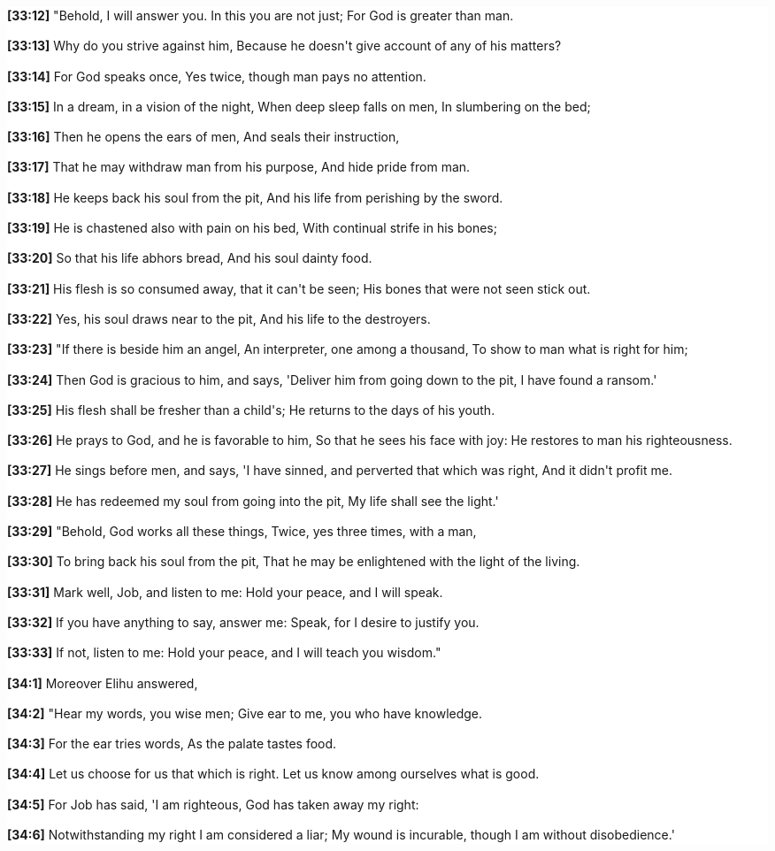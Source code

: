 **[33:12]** "Behold, I will answer you. In this you are not just; For God is greater than man.

**[33:13]** Why do you strive against him, Because he doesn't give account of any of his matters?

**[33:14]** For God speaks once, Yes twice, though man pays no attention.

**[33:15]** In a dream, in a vision of the night, When deep sleep falls on men, In slumbering on the bed;

**[33:16]** Then he opens the ears of men, And seals their instruction,

**[33:17]** That he may withdraw man from his purpose, And hide pride from man.

**[33:18]** He keeps back his soul from the pit, And his life from perishing by the sword.

**[33:19]** He is chastened also with pain on his bed, With continual strife in his bones;

**[33:20]** So that his life abhors bread, And his soul dainty food.

**[33:21]** His flesh is so consumed away, that it can't be seen; His bones that were not seen stick out.

**[33:22]** Yes, his soul draws near to the pit, And his life to the destroyers.

**[33:23]** "If there is beside him an angel, An interpreter, one among a thousand, To show to man what is right for him;

**[33:24]** Then God is gracious to him, and says, 'Deliver him from going down to the pit, I have found a ransom.'

**[33:25]** His flesh shall be fresher than a child's; He returns to the days of his youth.

**[33:26]** He prays to God, and he is favorable to him, So that he sees his face with joy: He restores to man his righteousness.

**[33:27]** He sings before men, and says, 'I have sinned, and perverted that which was right, And it didn't profit me.

**[33:28]** He has redeemed my soul from going into the pit, My life shall see the light.'

**[33:29]** "Behold, God works all these things, Twice, yes three times, with a man,

**[33:30]** To bring back his soul from the pit, That he may be enlightened with the light of the living.

**[33:31]** Mark well, Job, and listen to me: Hold your peace, and I will speak.

**[33:32]** If you have anything to say, answer me: Speak, for I desire to justify you.

**[33:33]** If not, listen to me: Hold your peace, and I will teach you wisdom."

**[34:1]** Moreover Elihu answered,

**[34:2]** "Hear my words, you wise men; Give ear to me, you who have knowledge.

**[34:3]** For the ear tries words, As the palate tastes food.

**[34:4]** Let us choose for us that which is right. Let us know among ourselves what is good.

**[34:5]** For Job has said, 'I am righteous, God has taken away my right:

**[34:6]** Notwithstanding my right I am considered a liar; My wound is incurable, though I am without disobedience.'
